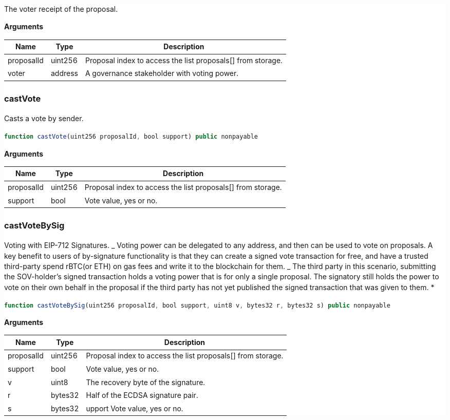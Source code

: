 The voter receipt of the proposal.

**Arguments**

| Name       | Type    | Description                                                 |
| ---------- | ------- | ----------------------------------------------------------- |
| proposalId | uint256 | Proposal index to access the list proposals[] from storage. |
| voter      | address | A governance stakeholder with voting power.                 |

### castVote

Casts a vote by sender.

```js
function castVote(uint256 proposalId, bool support) public nonpayable
```

**Arguments**

| Name       | Type    | Description                                                 |
| ---------- | ------- | ----------------------------------------------------------- |
| proposalId | uint256 | Proposal index to access the list proposals[] from storage. |
| support    | bool    | Vote value, yes or no.                                      |

### castVoteBySig

Voting with EIP-712 Signatures.
_ Voting power can be delegated to any address, and then can be used to
vote on proposals. A key benefit to users of by-signature functionality
is that they can create a signed vote transaction for free, and have a
trusted third-party spend rBTC(or ETH) on gas fees and write it to the
blockchain for them.
_ The third party in this scenario, submitting the SOV-holder’s signed
transaction holds a voting power that is for only a single proposal.
The signatory still holds the power to vote on their own behalf in
the proposal if the third party has not yet published the signed
transaction that was given to them. \*

```js
function castVoteBySig(uint256 proposalId, bool support, uint8 v, bytes32 r, bytes32 s) public nonpayable
```

**Arguments**

| Name       | Type    | Description                                                 |
| ---------- | ------- | ----------------------------------------------------------- |
| proposalId | uint256 | Proposal index to access the list proposals[] from storage. |
| support    | bool    | Vote value, yes or no.                                      |
| v          | uint8   | The recovery byte of the signature.                         |
| r          | bytes32 | Half of the ECDSA signature pair.                           |
| s          | bytes32 | upport Vote value, yes or no.                               |
